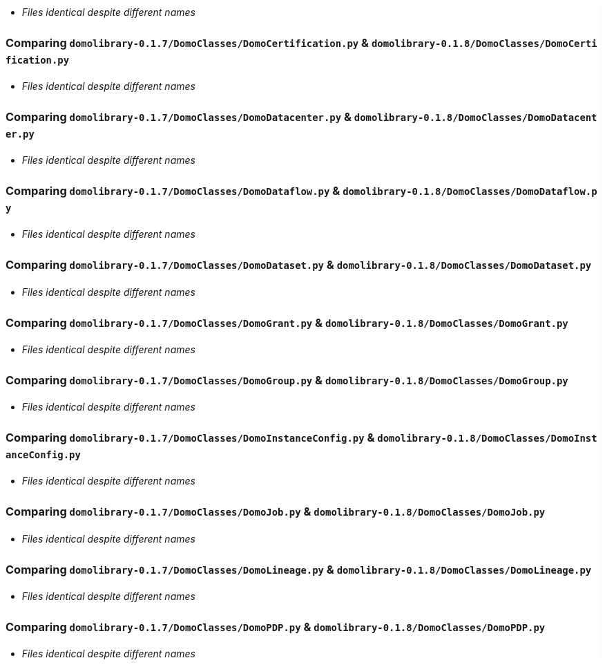  * *Files identical despite different names*

### Comparing `domolibrary-0.1.7/DomoClasses/DomoCertification.py` & `domolibrary-0.1.8/DomoClasses/DomoCertification.py`

 * *Files identical despite different names*

### Comparing `domolibrary-0.1.7/DomoClasses/DomoDatacenter.py` & `domolibrary-0.1.8/DomoClasses/DomoDatacenter.py`

 * *Files identical despite different names*

### Comparing `domolibrary-0.1.7/DomoClasses/DomoDataflow.py` & `domolibrary-0.1.8/DomoClasses/DomoDataflow.py`

 * *Files identical despite different names*

### Comparing `domolibrary-0.1.7/DomoClasses/DomoDataset.py` & `domolibrary-0.1.8/DomoClasses/DomoDataset.py`

 * *Files identical despite different names*

### Comparing `domolibrary-0.1.7/DomoClasses/DomoGrant.py` & `domolibrary-0.1.8/DomoClasses/DomoGrant.py`

 * *Files identical despite different names*

### Comparing `domolibrary-0.1.7/DomoClasses/DomoGroup.py` & `domolibrary-0.1.8/DomoClasses/DomoGroup.py`

 * *Files identical despite different names*

### Comparing `domolibrary-0.1.7/DomoClasses/DomoInstanceConfig.py` & `domolibrary-0.1.8/DomoClasses/DomoInstanceConfig.py`

 * *Files identical despite different names*

### Comparing `domolibrary-0.1.7/DomoClasses/DomoJob.py` & `domolibrary-0.1.8/DomoClasses/DomoJob.py`

 * *Files identical despite different names*

### Comparing `domolibrary-0.1.7/DomoClasses/DomoLineage.py` & `domolibrary-0.1.8/DomoClasses/DomoLineage.py`

 * *Files identical despite different names*

### Comparing `domolibrary-0.1.7/DomoClasses/DomoPDP.py` & `domolibrary-0.1.8/DomoClasses/DomoPDP.py`

 * *Files identical despite different names*
